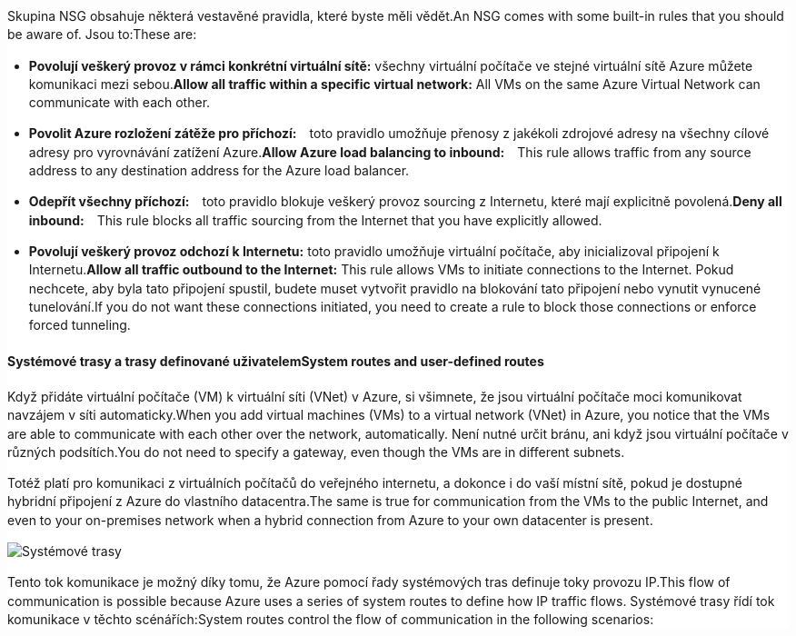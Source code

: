 <span data-ttu-id="07a91-324">Skupina NSG obsahuje některá vestavěné pravidla, které byste měli vědět.</span><span class="sxs-lookup"><span data-stu-id="07a91-324">An NSG comes with some built-in rules that you should be aware of.</span></span> <span data-ttu-id="07a91-325">Jsou to:</span><span class="sxs-lookup"><span data-stu-id="07a91-325">These are:</span></span>

-   <span data-ttu-id="07a91-326">**Povolují veškerý provoz v rámci konkrétní virtuální sítě:** všechny virtuální počítače ve stejné virtuální sítě Azure můžete komunikaci mezi sebou.</span><span class="sxs-lookup"><span data-stu-id="07a91-326">**Allow all traffic within a specific virtual network:** All VMs on the same Azure Virtual Network can communicate with each other.</span></span>

-   <span data-ttu-id="07a91-327">**Povolit Azure rozložení zátěže pro příchozí:** toto pravidlo umožňuje přenosy z jakékoli zdrojové adresy na všechny cílové adresy pro vyrovnávání zatížení Azure.</span><span class="sxs-lookup"><span data-stu-id="07a91-327">**Allow Azure load balancing to inbound:** This rule allows traffic from any source address to any destination address for the Azure load balancer.</span></span>

-   <span data-ttu-id="07a91-328">**Odepřít všechny příchozí:** toto pravidlo blokuje veškerý provoz sourcing z Internetu, které mají explicitně povolená.</span><span class="sxs-lookup"><span data-stu-id="07a91-328">**Deny all inbound:** This rule blocks all traffic sourcing from the Internet that you have explicitly allowed.</span></span>

-   <span data-ttu-id="07a91-329">**Povolují veškerý provoz odchozí k Internetu:** toto pravidlo umožňuje virtuální počítače, aby inicializoval připojení k Internetu.</span><span class="sxs-lookup"><span data-stu-id="07a91-329">**Allow all traffic outbound to the Internet:** This rule allows VMs to initiate connections to the Internet.</span></span> <span data-ttu-id="07a91-330">Pokud nechcete, aby byla tato připojení spustil, budete muset vytvořit pravidlo na blokování tato připojení nebo vynutit vynucené tunelování.</span><span class="sxs-lookup"><span data-stu-id="07a91-330">If you do not want these connections initiated, you need to create a rule to block those connections or enforce forced tunneling.</span></span>

#### <a name="system-routes-and-user-defined-routes"></a><span data-ttu-id="07a91-331">Systémové trasy a trasy definované uživatelem</span><span class="sxs-lookup"><span data-stu-id="07a91-331">System routes and user-defined routes</span></span>

<span data-ttu-id="07a91-332">Když přidáte virtuální počítače (VM) k virtuální síti (VNet) v Azure, si všimnete, že jsou virtuální počítače moci komunikovat navzájem v síti automaticky.</span><span class="sxs-lookup"><span data-stu-id="07a91-332">When you add virtual machines (VMs) to a virtual network (VNet) in Azure, you  notice that the VMs are able to communicate with each other over the network, automatically.</span></span> <span data-ttu-id="07a91-333">Není nutné určit bránu, ani když jsou virtuální počítače v různých podsítích.</span><span class="sxs-lookup"><span data-stu-id="07a91-333">You do not need to specify a gateway, even though the VMs are in different subnets.</span></span>

<span data-ttu-id="07a91-334">Totéž platí pro komunikaci z virtuálních počítačů do veřejného internetu, a dokonce i do vaší místní sítě, pokud je dostupné hybridní připojení z Azure do vlastního datacentra.</span><span class="sxs-lookup"><span data-stu-id="07a91-334">The same is true for communication from the VMs to the public Internet, and even to your on-premises network when a hybrid connection from Azure to your own datacenter is present.</span></span>

![Systémové trasy](media/azure-network-security/azure-network-security-fig-9.png)

<span data-ttu-id="07a91-336">Tento tok komunikace je možný díky tomu, že Azure pomocí řady systémových tras definuje toky provozu IP.</span><span class="sxs-lookup"><span data-stu-id="07a91-336">This flow of communication is possible because Azure uses a series of system routes to define how IP traffic flows.</span></span> <span data-ttu-id="07a91-337">Systémové trasy řídí tok komunikace v těchto scénářích:</span><span class="sxs-lookup"><span data-stu-id="07a91-337">System routes control the flow of communication in the following scenarios:</span></span>
